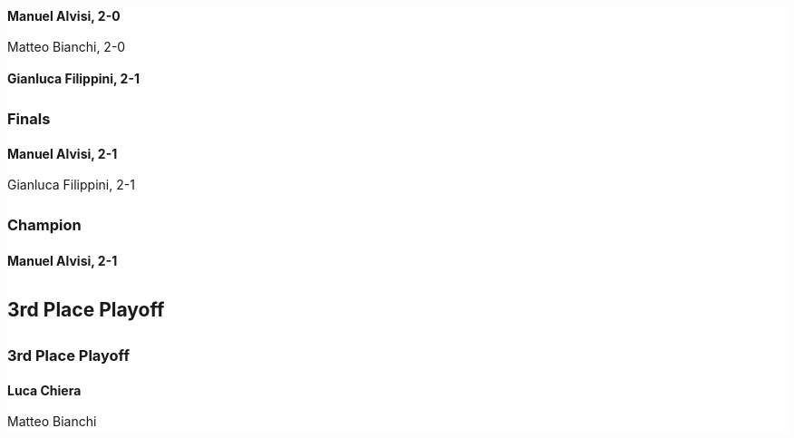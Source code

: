 

**Manuel Alvisi, 2-0**






Matteo Bianchi, 2-0




**Gianluca Filippini, 2-1**







### Finals





**Manuel Alvisi, 2-1**




Gianluca Filippini, 2-1







### Champion





**Manuel Alvisi, 2-1**








3rd Place Playoff
-----------------





### 3rd Place Playoff





**Luca Chiera**




Matteo Bianchi


